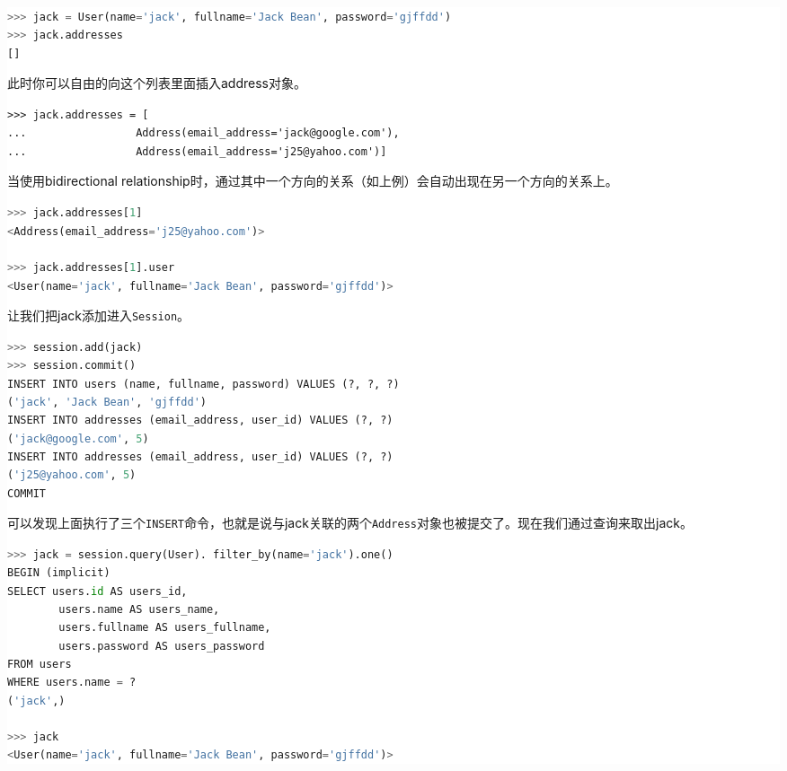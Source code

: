 ```python
>>> jack = User(name='jack', fullname='Jack Bean', password='gjffdd')
>>> jack.addresses
[]
```

此时你可以自由的向这个列表里面插入address对象。

```
>>> jack.addresses = [
...                 Address(email_address='jack@google.com'),
...                 Address(email_address='j25@yahoo.com')]
```

当使用bidirectional relationship时，通过其中一个方向的关系（如上例）会自动出现在另一个方向的关系上。

```python
>>> jack.addresses[1]
<Address(email_address='j25@yahoo.com')>

>>> jack.addresses[1].user
<User(name='jack', fullname='Jack Bean', password='gjffdd')>
```



让我们把jack添加进入`Session`。

```python
>>> session.add(jack)
>>> session.commit()
INSERT INTO users (name, fullname, password) VALUES (?, ?, ?)
('jack', 'Jack Bean', 'gjffdd')
INSERT INTO addresses (email_address, user_id) VALUES (?, ?)
('jack@google.com', 5)
INSERT INTO addresses (email_address, user_id) VALUES (?, ?)
('j25@yahoo.com', 5)
COMMIT
```

可以发现上面执行了三个`INSERT`命令，也就是说与jack关联的两个`Address`对象也被提交了。现在我们通过查询来取出jack。

```python
>>> jack = session.query(User). filter_by(name='jack').one()
BEGIN (implicit)
SELECT users.id AS users_id,
        users.name AS users_name,
        users.fullname AS users_fullname,
        users.password AS users_password
FROM users
WHERE users.name = ?
('jack',)

>>> jack
<User(name='jack', fullname='Jack Bean', password='gjffdd')>
```

